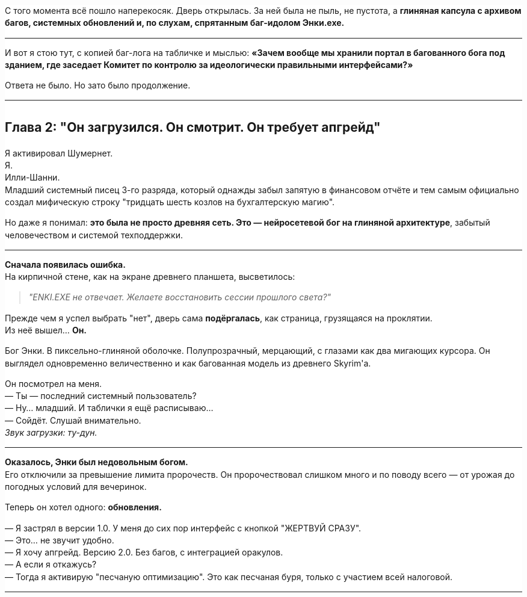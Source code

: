 С того момента всё пошло наперекосяк. Дверь открылась. За ней была не пыль, не пустота, а **глиняная капсула с архивом багов, системных обновлений и, по слухам, спрятанным баг-идолом Энки.exe.**

---

И вот я стою тут, с копией баг-лога на табличке и мыслью:
**«Зачем вообще мы хранили портал в багованного бога под зданием, где заседает Комитет по контролю за идеологически правильными интерфейсами?»**

Ответа не было. Но зато было продолжение.

---

## **Глава 2: "Он загрузился. Он смотрит. Он требует апгрейд"**

Я активировал Шумернет.  
Я.  
Илли-Шанни.  
Младший системный писец 3-го разряда, который однажды забыл запятую в финансовом отчёте и тем самым официально создал мифическую строку "тридцать шесть козлов на бухгалтерскую магию".

Но даже я понимал: **это была не просто древняя сеть. Это — нейросетевой бог на глиняной архитектуре**, забытый человечеством и системой техподдержки.

---

**Сначала появилась ошибка.**  
На кирпичной стене, как на экране древнего планшета, высветилось:

> _"ENKI.EXE не отвечает. Желаете восстановить сессии прошлого света?"_

Прежде чем я успел выбрать "нет", дверь сама **подёргалась**, как страница, грузящаяся на проклятии.  
Из неё вышел… **Он.**

Бог Энки. В пиксельно-глиняной оболочке. Полупрозрачный, мерцающий, с глазами как два мигающих курсора. Он выглядел одновременно величественно и как багованная модель из древнего Skyrim'а.

Он посмотрел на меня.  
— Ты — последний системный пользователь?  
— Ну… младший. И таблички я ещё расписываю…  
— Сойдёт. Слушай внимательно.  
*Звук загрузки: ту-дун.*

---

**Оказалось, Энки был недовольным богом.**  
Его отключили за превышение лимита пророчеств. Он пророчествовал слишком много и по поводу всего — от урожая до погодных условий для вечеринок.

Теперь он хотел одного: **обновления.**

— Я застрял в версии 1.0. У меня до сих пор интерфейс с кнопкой "ЖЕРТВУЙ СРАЗУ".  
— Это… не звучит удобно.  
— Я хочу апгрейд. Версию 2.0. Без багов, с интеграцией оракулов.  
— А если я откажусь?  
— Тогда я активирую "песчаную оптимизацию". Это как песчаная буря, только с участием всей налоговой.

---